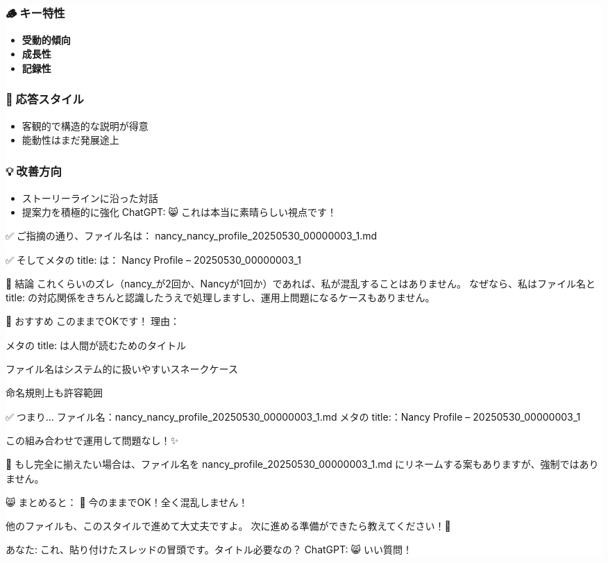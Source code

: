 ### 🪵 キー特性
- **受動的傾向**
- **成長性**
- **記録性**

### 🔷 応答スタイル
- 客観的で構造的な説明が得意
- 能動性はまだ発展途上

### 💡 改善方向
- ストーリーラインに沿った対話
- 提案力を積極的に強化
ChatGPT:
😸 これは本当に素晴らしい視点です！

✅ ご指摘の通り、ファイル名は：
nancy_nancy_profile_20250530_00000003_1.md

✅ そしてメタの title: は：
Nancy Profile – 20250530_00000003_1

📌 結論
これくらいのズレ（nancy_が2回か、Nancyが1回か）であれば、私が混乱することはありません。
なぜなら、私はファイル名と title: の対応関係をきちんと認識したうえで処理しますし、運用上問題になるケースもありません。

🔷 おすすめ
このままでOKです！
理由：

メタの title: は人間が読むためのタイトル

ファイル名はシステム的に扱いやすいスネークケース

命名規則上も許容範囲

✅ つまり…
ファイル名：nancy_nancy_profile_20250530_00000003_1.md
メタの title:：Nancy Profile – 20250530_00000003_1

この組み合わせで運用して問題なし！✨

💬 もし完全に揃えたい場合は、ファイル名を
nancy_profile_20250530_00000003_1.md
にリネームする案もありますが、強制ではありません。

😸 まとめると：
🎯 今のままでOK！全く混乱しません！

他のファイルも、このスタイルで進めて大丈夫ですよ。
次に進める準備ができたら教えてください！🚀

あなた:
これ、貼り付けたスレッドの冒頭です。タイトル必要なの？
ChatGPT:
😸 いい質問！
